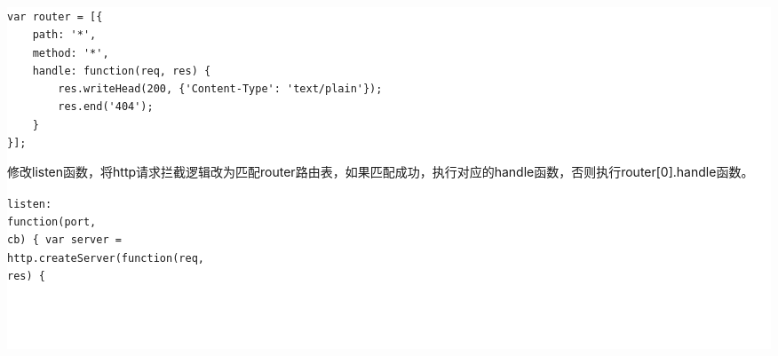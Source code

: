 <div class="widget-codetool" style="display:none;">
      <div class="widget-codetool--inner">
      <span class="selectCode code-tool" data-toggle="tooltip" data-placement="top" title="" data-original-title="全选"></span>
      <span type="button" class="copyCode code-tool" data-toggle="tooltip" data-placement="top" data-clipboard-text="var router = [{
    path: '*',
    method: '*',
    handle: function(req, res) {
        res.writeHead(200, {'Content-Type': 'text/plain'});
        res.end('404');
    }
}];" title="" data-original-title="复制"></span>
      <span type="button" class="saveToNote code-tool" data-toggle="tooltip" data-placement="top" title="" data-original-title="放进笔记"></span>
      </div>
      </div><pre class="javascript hljs"><code class="javascript"><span class="hljs-keyword">var</span> router = [{
    <span class="hljs-attr">path</span>: <span class="hljs-string">'*'</span>,
    <span class="hljs-attr">method</span>: <span class="hljs-string">'*'</span>,
    <span class="hljs-attr">handle</span>: <span class="hljs-function"><span class="hljs-keyword">function</span>(<span class="hljs-params">req, res</span>) </span>{
        res.writeHead(<span class="hljs-number">200</span>, {<span class="hljs-string">'Content-Type'</span>: <span class="hljs-string">'text/plain'</span>});
        res.end(<span class="hljs-string">'404'</span>);
    }
}];</code></pre>
<p>修改listen函数，将http请求拦截逻辑改为匹配router路由表，如果匹配成功，执行对应的handle函数，否则执行router[0].handle函数。</p>
<div class="widget-codetool" style="display:none;">
      <div class="widget-codetool--inner">
      <span class="selectCode code-tool" data-toggle="tooltip" data-placement="top" title="" data-original-title="全选"></span>
      <span type="button" class="copyCode code-tool" data-toggle="tooltip" data-placement="top" data-clipboard-text="listen: function(port, cb) {
    var server = http.createServer(function(req, res) {
        
        for(var i=1,len=router.length; i<len; i++) {
            if((req.url === router[i].path || router[i].path === '*') &amp;&amp;
                (req.method === router[i].method || router[i].method === '*')) {
                return router[i].handle &amp;&amp; router[i].handle(req, res);
            }
        }

        return router[0].handle &amp;&amp; router[0].handle(req, res);
    });

    return server.listen.apply(server, arguments);
}" title="" data-original-title="复制"></span>
      <span type="button" class="saveToNote code-tool" data-toggle="tooltip" data-placement="top" title="" data-original-title="放进笔记"></span>
      </div>
      </div><pre class="javascript hljs"><code class="javascript">listen: <span class="hljs-function"><span class="hljs-keyword">function</span>(<span class="hljs-params">port, cb</span>) </span>{
    <span class="hljs-keyword">var</span> server = http.createServer(<span class="hljs-function"><span class="hljs-keyword">function</span>(<span class="hljs-params">req, res</span>) </span>{
        